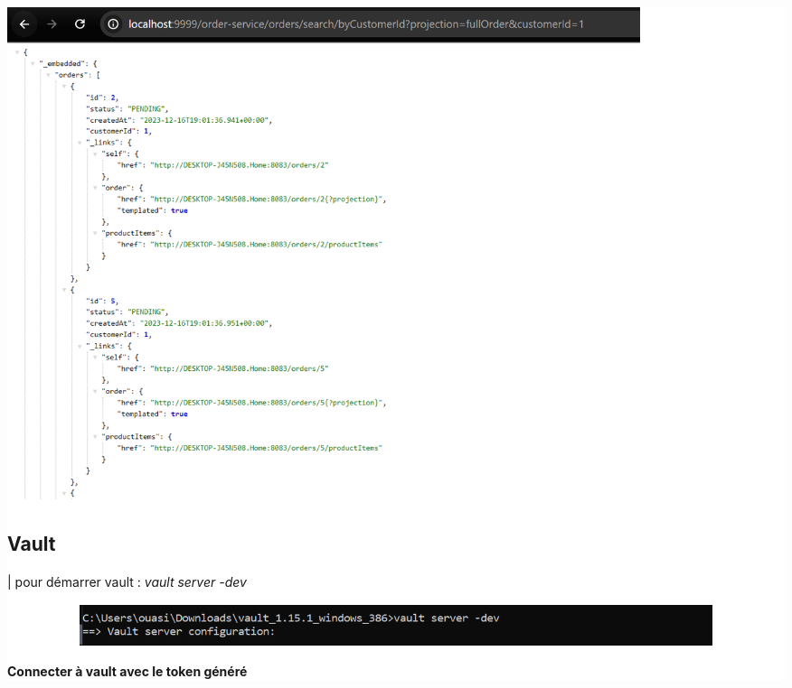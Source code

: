   <img src="captures/img_11.png" width="700">
</p>

## Vault

| pour démarrer vault : 
_vault server -dev_

<p align="center">
  <img src="captures/img_13.png" width="700">
</p>


**Connecter à vault avec le token généré**
